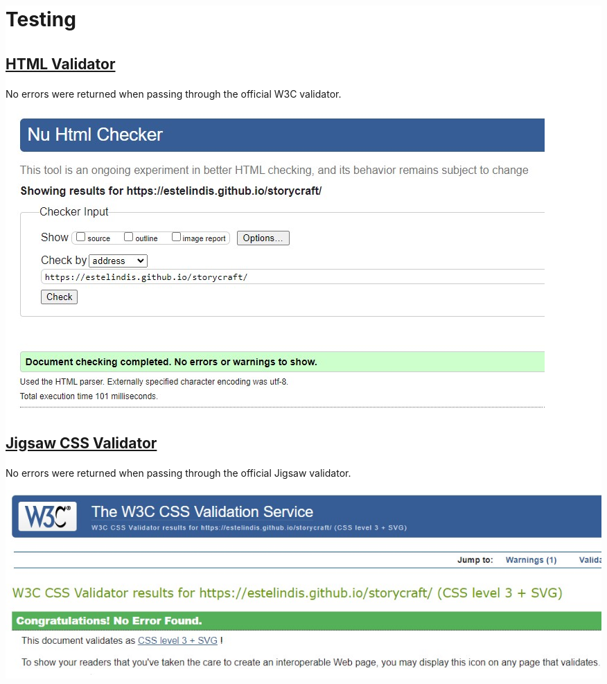 # Testing
## [HTML Validator](https://validator.w3.org/nu/?doc=https%3A%2F%2Festelindis.github.io%2Fstorycraft%2F)
No errors were returned when passing through the official W3C validator. 

![HTML results.](/assets/image-readme/html-checker.jpg)

## [Jigsaw CSS Validator](https://jigsaw.w3.org/css-validator/validator?uri=https%3A%2F%2Festelindis.github.io%2Fstorycraft%2F&profile=css3svg&usermedium=all&warning=1&vextwarning=&lang=en#warnings)
No errors were returned when passing through the official Jigsaw validator. 

![HTML results.](/assets/image-readme/css-validator.jpg)
